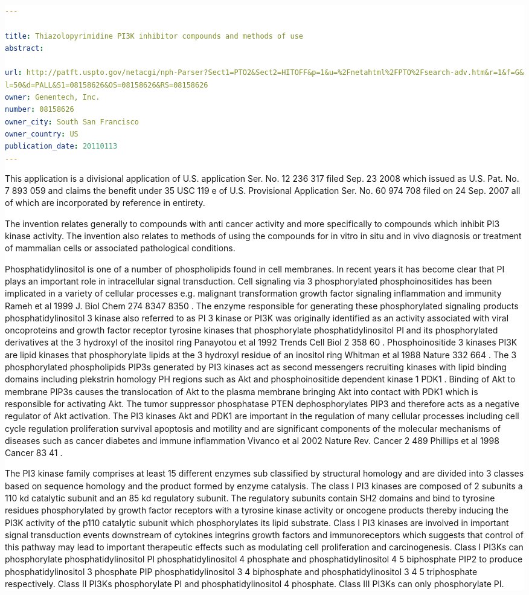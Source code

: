 ```yaml
---

title: Thiazolopyrimidine PI3K inhibitor compounds and methods of use
abstract: 

url: http://patft.uspto.gov/netacgi/nph-Parser?Sect1=PTO2&Sect2=HITOFF&p=1&u=%2Fnetahtml%2FPTO%2Fsearch-adv.htm&r=1&f=G&l=50&d=PALL&S1=08158626&OS=08158626&RS=08158626
owner: Genentech, Inc.
number: 08158626
owner_city: South San Francisco
owner_country: US
publication_date: 20110113
---
```

This application is a divisional application of U.S. application Ser. No. 12 236 317 filed Sep. 23 2008 which issued as U.S. Pat. No. 7 893 059 and claims the benefit under 35 USC 119 e of U.S. Provisional Application Ser. No. 60 974 708 filed on 24 Sep. 2007 all of which are incorporated by reference in entirety.

The invention relates generally to compounds with anti cancer activity and more specifically to compounds which inhibit PI3 kinase activity. The invention also relates to methods of using the compounds for in vitro in situ and in vivo diagnosis or treatment of mammalian cells or associated pathological conditions.

Phosphatidylinositol is one of a number of phospholipids found in cell membranes. In recent years it has become clear that PI plays an important role in intracellular signal transduction. Cell signaling via 3 phosphorylated phosphoinositides has been implicated in a variety of cellular processes e.g. malignant transformation growth factor signaling inflammation and immunity Rameh et al 1999 J. Biol Chem 274 8347 8350 . The enzyme responsible for generating these phosphorylated signaling products phosphatidylinositol 3 kinase also referred to as PI 3 kinase or PI3K was originally identified as an activity associated with viral oncoproteins and growth factor receptor tyrosine kinases that phosphorylate phosphatidylinositol PI and its phosphorylated derivatives at the 3 hydroxyl of the inositol ring Panayotou et al 1992 Trends Cell Biol 2 358 60 . Phosphoinositide 3 kinases PI3K are lipid kinases that phosphorylate lipids at the 3 hydroxyl residue of an inositol ring Whitman et al 1988 Nature 332 664 . The 3 phosphorylated phospholipids PIP3s generated by PI3 kinases act as second messengers recruiting kinases with lipid binding domains including plekstrin homology PH regions such as Akt and phosphoinositide dependent kinase 1 PDK1 . Binding of Akt to membrane PIP3s causes the translocation of Akt to the plasma membrane bringing Akt into contact with PDK1 which is responsible for activating Akt. The tumor suppressor phosphatase PTEN dephosphorylates PIP3 and therefore acts as a negative regulator of Akt activation. The PI3 kinases Akt and PDK1 are important in the regulation of many cellular processes including cell cycle regulation proliferation survival apoptosis and motility and are significant components of the molecular mechanisms of diseases such as cancer diabetes and immune inflammation Vivanco et al 2002 Nature Rev. Cancer 2 489 Phillips et al 1998 Cancer 83 41 .

The PI3 kinase family comprises at least 15 different enzymes sub classified by structural homology and are divided into 3 classes based on sequence homology and the product formed by enzyme catalysis. The class I PI3 kinases are composed of 2 subunits a 110 kd catalytic subunit and an 85 kd regulatory subunit. The regulatory subunits contain SH2 domains and bind to tyrosine residues phosphorylated by growth factor receptors with a tyrosine kinase activity or oncogene products thereby inducing the PI3K activity of the p110 catalytic subunit which phosphorylates its lipid substrate. Class I PI3 kinases are involved in important signal transduction events downstream of cytokines integrins growth factors and immunoreceptors which suggests that control of this pathway may lead to important therapeutic effects such as modulating cell proliferation and carcinogenesis. Class I PI3Ks can phosphorylate phosphatidylinositol PI phosphatidylinositol 4 phosphate and phosphatidylinositol 4 5 biphosphate PIP2 to produce phosphatidylinositol 3 phosphate PIP phosphatidylinositol 3 4 biphosphate and phosphatidylinositol 3 4 5 triphosphate respectively. Class II PI3Ks phosphorylate PI and phosphatidylinositol 4 phosphate. Class III PI3Ks can only phosphorylate PI.
